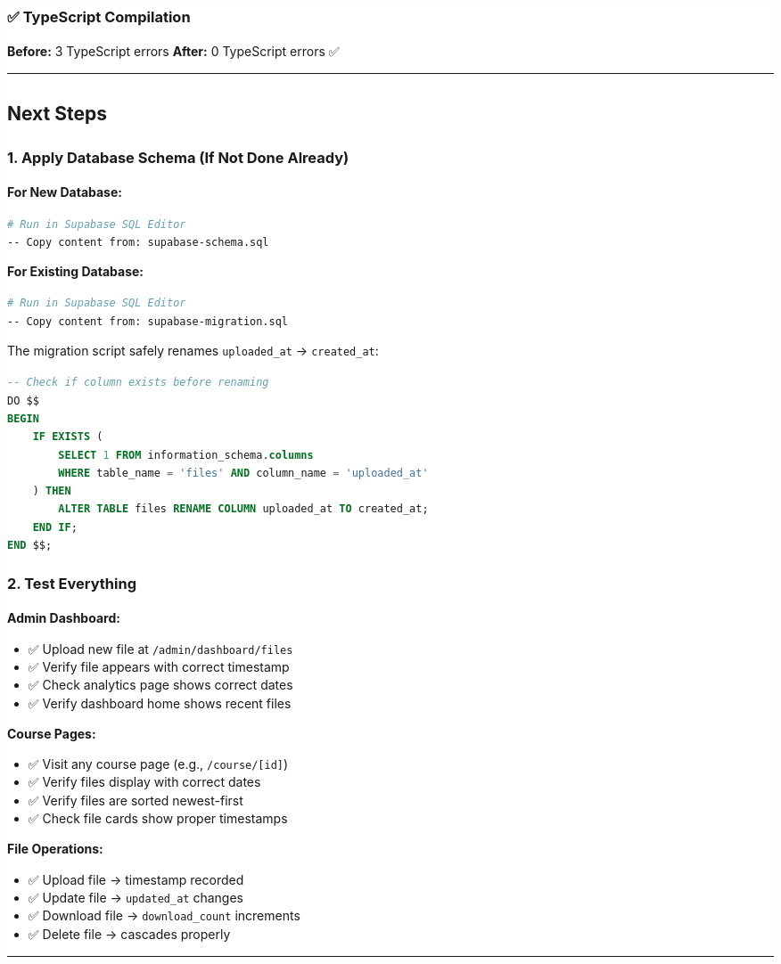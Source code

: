 ### ✅ TypeScript Compilation

**Before:** 3 TypeScript errors
**After:** 0 TypeScript errors ✅

---

## Next Steps

### 1. Apply Database Schema (If Not Done Already)

**For New Database:**
```bash
# Run in Supabase SQL Editor
-- Copy content from: supabase-schema.sql
```

**For Existing Database:**
```bash
# Run in Supabase SQL Editor
-- Copy content from: supabase-migration.sql
```

The migration script safely renames `uploaded_at` → `created_at`:

```sql
-- Check if column exists before renaming
DO $$ 
BEGIN
    IF EXISTS (
        SELECT 1 FROM information_schema.columns 
        WHERE table_name = 'files' AND column_name = 'uploaded_at'
    ) THEN
        ALTER TABLE files RENAME COLUMN uploaded_at TO created_at;
    END IF;
END $$;
```

### 2. Test Everything

**Admin Dashboard:**
- ✅ Upload new file at `/admin/dashboard/files`
- ✅ Verify file appears with correct timestamp
- ✅ Check analytics page shows correct dates
- ✅ Verify dashboard home shows recent files

**Course Pages:**
- ✅ Visit any course page (e.g., `/course/[id]`)
- ✅ Verify files display with correct dates
- ✅ Verify files are sorted newest-first
- ✅ Check file cards show proper timestamps

**File Operations:**
- ✅ Upload file → timestamp recorded
- ✅ Update file → `updated_at` changes
- ✅ Download file → `download_count` increments
- ✅ Delete file → cascades properly

---